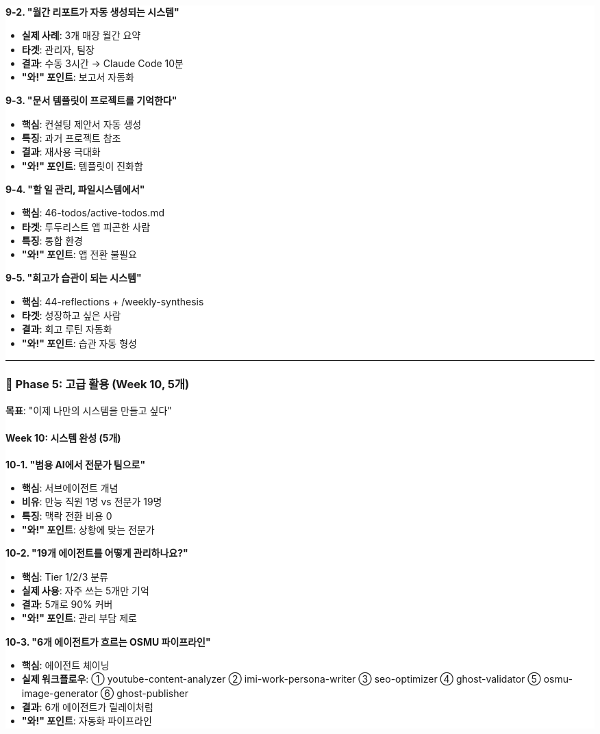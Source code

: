 **9-2. "월간 리포트가 자동 생성되는 시스템"**
- **실제 사례**: 3개 매장 월간 요약
- **타겟**: 관리자, 팀장
- **결과**: 수동 3시간 → Claude Code 10분
- **"와!" 포인트**: 보고서 자동화

**9-3. "문서 템플릿이 프로젝트를 기억한다"**
- **핵심**: 컨설팅 제안서 자동 생성
- **특징**: 과거 프로젝트 참조
- **결과**: 재사용 극대화
- **"와!" 포인트**: 템플릿이 진화함

**9-4. "할 일 관리, 파일시스템에서"**
- **핵심**: 46-todos/active-todos.md
- **타겟**: 투두리스트 앱 피곤한 사람
- **특징**: 통합 환경
- **"와!" 포인트**: 앱 전환 불필요

**9-5. "회고가 습관이 되는 시스템"**
- **핵심**: 44-reflections + /weekly-synthesis
- **타겟**: 성장하고 싶은 사람
- **결과**: 회고 루틴 자동화
- **"와!" 포인트**: 습관 자동 형성

---

### 🚀 Phase 5: 고급 활용 (Week 10, 5개)
**목표**: "이제 나만의 시스템을 만들고 싶다"

#### Week 10: 시스템 완성 (5개)

**10-1. "범용 AI에서 전문가 팀으로"**
- **핵심**: 서브에이전트 개념
- **비유**: 만능 직원 1명 vs 전문가 19명
- **특징**: 맥락 전환 비용 0
- **"와!" 포인트**: 상황에 맞는 전문가

**10-2. "19개 에이전트를 어떻게 관리하나요?"**
- **핵심**: Tier 1/2/3 분류
- **실제 사용**: 자주 쓰는 5개만 기억
- **결과**: 5개로 90% 커버
- **"와!" 포인트**: 관리 부담 제로

**10-3. "6개 에이전트가 흐르는 OSMU 파이프라인"**
- **핵심**: 에이전트 체이닝
- **실제 워크플로우**:
  ① youtube-content-analyzer
  ② imi-work-persona-writer
  ③ seo-optimizer
  ④ ghost-validator
  ⑤ osmu-image-generator
  ⑥ ghost-publisher
- **결과**: 6개 에이전트가 릴레이처럼
- **"와!" 포인트**: 자동화 파이프라인
